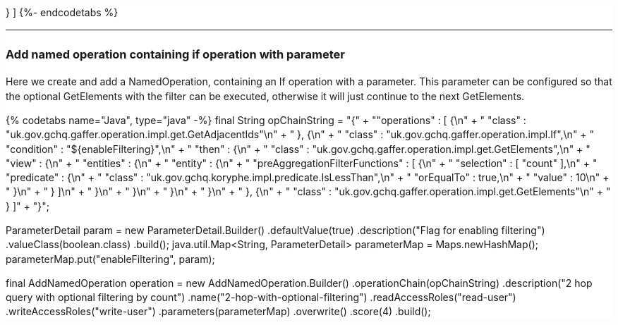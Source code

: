 } ]
{%- endcodetabs %}

-----------------------------------------------

### Add named operation containing if operation with parameter

Here we create and add a NamedOperation, containing an If operation with a parameter. This parameter can be configured so that the optional GetElements with the filter can be executed, otherwise it will just continue to the next GetElements.


{% codetabs name="Java", type="java" -%}
final String opChainString = "{" +
        "\"operations\" : [ {\n" +
        "      \"class\" : \"uk.gov.gchq.gaffer.operation.impl.get.GetAdjacentIds\"\n" +
        "    }, {\n" +
        "      \"class\" : \"uk.gov.gchq.gaffer.operation.impl.If\",\n" +
        "      \"condition\" : \"${enableFiltering}\",\n" +
        "      \"then\" : {\n" +
        "        \"class\" : \"uk.gov.gchq.gaffer.operation.impl.get.GetElements\",\n" +
        "        \"view\" : {\n" +
        "          \"entities\" : {\n" +
        "            \"entity\" : {\n" +
        "              \"preAggregationFilterFunctions\" : [ {\n" +
        "                \"selection\" : [ \"count\" ],\n" +
        "                \"predicate\" : {\n" +
        "                  \"class\" : \"uk.gov.gchq.koryphe.impl.predicate.IsLessThan\",\n" +
        "                  \"orEqualTo\" : true,\n" +
        "                  \"value\" : 10\n" +
        "                }\n" +
        "              } ]\n" +
        "            }\n" +
        "          }\n" +
        "        }\n" +
        "      }\n" +
        "    }, {\n" +
        "      \"class\" : \"uk.gov.gchq.gaffer.operation.impl.get.GetElements\"\n" +
        "    } ]" +
        "}";

ParameterDetail param = new ParameterDetail.Builder()
        .defaultValue(true)
        .description("Flag for enabling filtering")
        .valueClass(boolean.class)
        .build();
java.util.Map<String, ParameterDetail> parameterMap = Maps.newHashMap();
parameterMap.put("enableFiltering", param);

final AddNamedOperation operation = new AddNamedOperation.Builder()
        .operationChain(opChainString)
        .description("2 hop query with optional filtering by count")
        .name("2-hop-with-optional-filtering")
        .readAccessRoles("read-user")
        .writeAccessRoles("write-user")
        .parameters(parameterMap)
        .overwrite()
        .score(4)
        .build();
